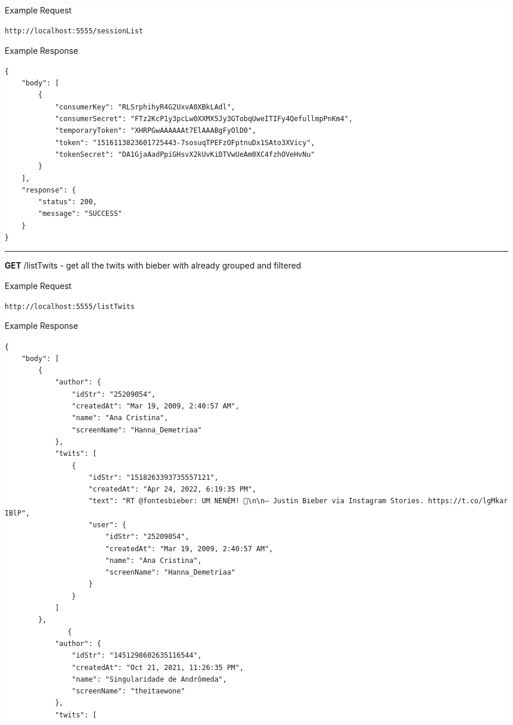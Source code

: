 Example Request
```
http://localhost:5555/sessionList
```

Example Response

````
{
    "body": [
        {
            "consumerKey": "RLSrphihyR4G2UxvA0XBkLAdl",
            "consumerSecret": "FTz2KcP1y3pcLw0XXMX5Jy3GTobqUweITIFy4QefullmpPnKm4",
            "temporaryToken": "XHRPGwAAAAAAt7ElAAABgFyOlD0",
            "token": "1516113823601725443-7sosuqTPEFzOFptnuDx1SAto3XVicy",
            "tokenSecret": "DA1GjaAadPpiGHsvX2kUvKiDTVwUeAm0XC4fzhOVeHvNu"
        }
    ],
    "response": {
        "status": 200,
        "message": "SUCCESS"
    }
}
````
---
**GET** /listTwits -  get all the twits with bieber with already grouped and filtered

Example Request
```
http://localhost:5555/listTwits
```

Example Response

````
{
    "body": [
        {
            "author": {
                "idStr": "25209054",
                "createdAt": "Mar 19, 2009, 2:40:57 AM",
                "name": "Ana Cristina",
                "screenName": "Hanna_Demetriaa"
            },
            "twits": [
                {
                    "idStr": "1518263393735557121",
                    "createdAt": "Apr 24, 2022, 6:19:35 PM",
                    "text": "RT @fontesbieber: UM NENÉM! 🥺\n\n— Justin Bieber via Instagram Stories. https://t.co/lgMkarIBlP",
                    "user": {
                        "idStr": "25209054",
                        "createdAt": "Mar 19, 2009, 2:40:57 AM",
                        "name": "Ana Cristina",
                        "screenName": "Hanna_Demetriaa"
                    }
                }
            ]
        },
               {
            "author": {
                "idStr": "1451298602635116544",
                "createdAt": "Oct 21, 2021, 11:26:35 PM",
                "name": "Singularidade de Andrômeda",
                "screenName": "theitaewone"
            },
            "twits": [
````
